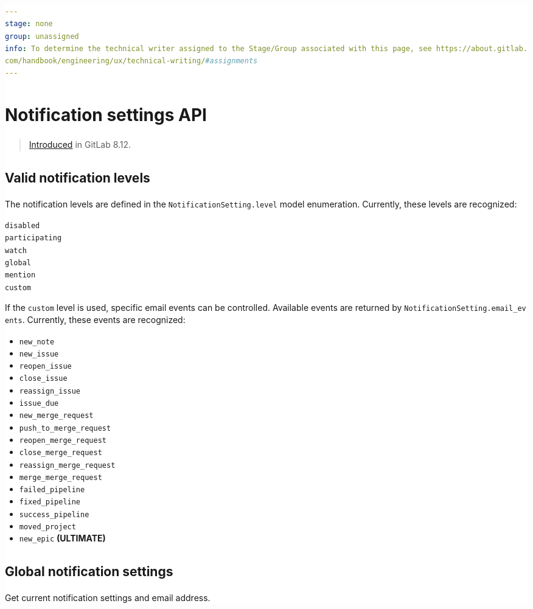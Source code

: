 ```yaml
---
stage: none
group: unassigned
info: To determine the technical writer assigned to the Stage/Group associated with this page, see https://about.gitlab.com/handbook/engineering/ux/technical-writing/#assignments
---
```


# Notification settings API

> [Introduced](https://gitlab.com/gitlab-org/gitlab-foss/-/merge_requests/5632) in GitLab 8.12.

## Valid notification levels

The notification levels are defined in the `NotificationSetting.level` model enumeration. Currently, these levels are recognized:

```plaintext
disabled
participating
watch
global
mention
custom
```

If the `custom` level is used, specific email events can be controlled. Available events are returned by `NotificationSetting.email_events`. Currently, these events are recognized:

- `new_note`
- `new_issue`
- `reopen_issue`
- `close_issue`
- `reassign_issue`
- `issue_due`
- `new_merge_request`
- `push_to_merge_request`
- `reopen_merge_request`
- `close_merge_request`
- `reassign_merge_request`
- `merge_merge_request`
- `failed_pipeline`
- `fixed_pipeline`
- `success_pipeline`
- `moved_project`
- `new_epic` **(ULTIMATE)**

## Global notification settings

Get current notification settings and email address.
